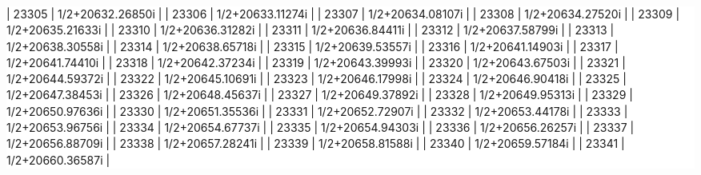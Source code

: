|  23305 | 1/2+20632.26850i |
|  23306 | 1/2+20633.11274i |
|  23307 | 1/2+20634.08107i |
|  23308 | 1/2+20634.27520i |
|  23309 | 1/2+20635.21633i |
|  23310 | 1/2+20636.31282i |
|  23311 | 1/2+20636.84411i |
|  23312 | 1/2+20637.58799i |
|  23313 | 1/2+20638.30558i |
|  23314 | 1/2+20638.65718i |
|  23315 | 1/2+20639.53557i |
|  23316 | 1/2+20641.14903i |
|  23317 | 1/2+20641.74410i |
|  23318 | 1/2+20642.37234i |
|  23319 | 1/2+20643.39993i |
|  23320 | 1/2+20643.67503i |
|  23321 | 1/2+20644.59372i |
|  23322 | 1/2+20645.10691i |
|  23323 | 1/2+20646.17998i |
|  23324 | 1/2+20646.90418i |
|  23325 | 1/2+20647.38453i |
|  23326 | 1/2+20648.45637i |
|  23327 | 1/2+20649.37892i |
|  23328 | 1/2+20649.95313i |
|  23329 | 1/2+20650.97636i |
|  23330 | 1/2+20651.35536i |
|  23331 | 1/2+20652.72907i |
|  23332 | 1/2+20653.44178i |
|  23333 | 1/2+20653.96756i |
|  23334 | 1/2+20654.67737i |
|  23335 | 1/2+20654.94303i |
|  23336 | 1/2+20656.26257i |
|  23337 | 1/2+20656.88709i |
|  23338 | 1/2+20657.28241i |
|  23339 | 1/2+20658.81588i |
|  23340 | 1/2+20659.57184i |
|  23341 | 1/2+20660.36587i |
